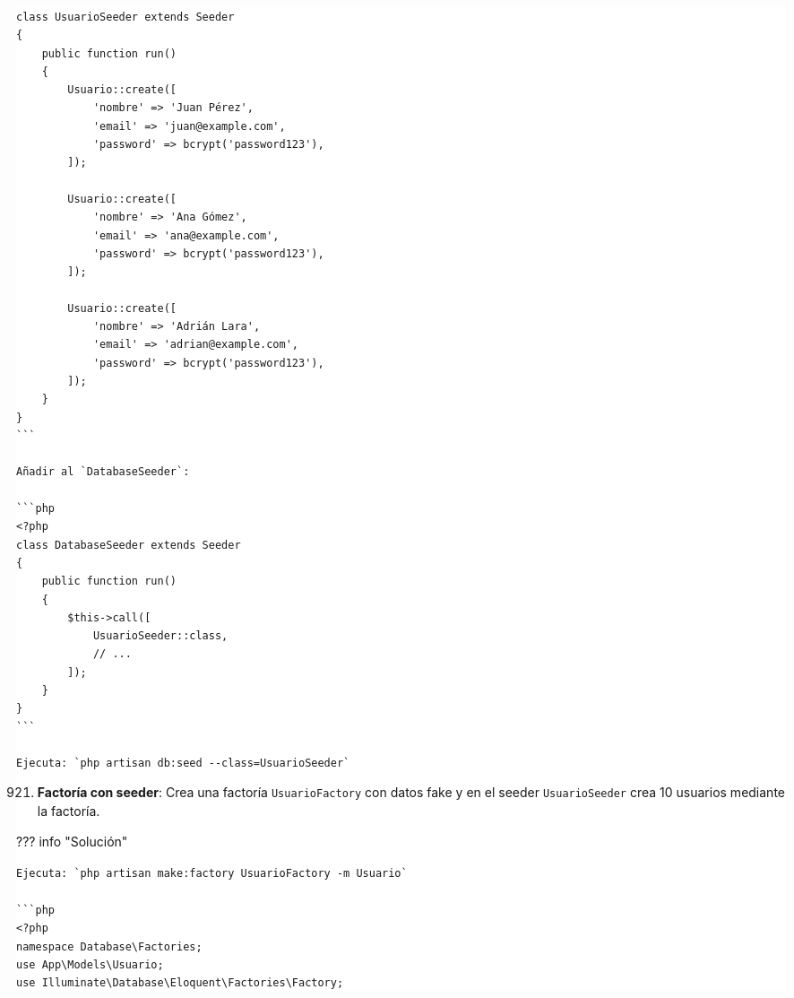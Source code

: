     class UsuarioSeeder extends Seeder
    {
        public function run()
        {
            Usuario::create([
                'nombre' => 'Juan Pérez',
                'email' => 'juan@example.com',
                'password' => bcrypt('password123'),
            ]);

            Usuario::create([
                'nombre' => 'Ana Gómez',
                'email' => 'ana@example.com',
                'password' => bcrypt('password123'),
            ]);
            
            Usuario::create([
                'nombre' => 'Adrián Lara',
                'email' => 'adrian@example.com',
                'password' => bcrypt('password123'),
            ]);
        }
    }
    ```

    Añadir al `DatabaseSeeder`:

    ```php
    <?php
    class DatabaseSeeder extends Seeder
    {
        public function run()
        {
            $this->call([
                UsuarioSeeder::class,
                // ...
            ]);
        }
    }
    ```

    Ejecuta: `php artisan db:seed --class=UsuarioSeeder`

921. **Factoría con seeder**: Crea una factoría `UsuarioFactory` con datos fake y en el seeder `UsuarioSeeder` crea 10 usuarios mediante la factoría.

??? info "Solución"

    Ejecuta: `php artisan make:factory UsuarioFactory -m Usuario`

    ```php
    <?php
    namespace Database\Factories;
    use App\Models\Usuario;
    use Illuminate\Database\Eloquent\Factories\Factory;
